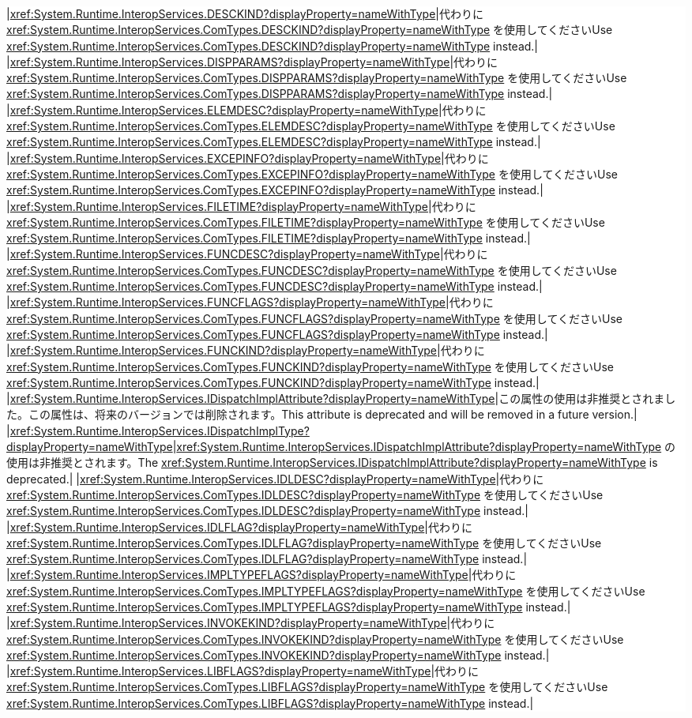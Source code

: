 |<xref:System.Runtime.InteropServices.DESCKIND?displayProperty=nameWithType>|<span data-ttu-id="f6e81-151">代わりに <xref:System.Runtime.InteropServices.ComTypes.DESCKIND?displayProperty=nameWithType> を使用してください</span><span class="sxs-lookup"><span data-stu-id="f6e81-151">Use <xref:System.Runtime.InteropServices.ComTypes.DESCKIND?displayProperty=nameWithType> instead.</span></span>|
|<xref:System.Runtime.InteropServices.DISPPARAMS?displayProperty=nameWithType>|<span data-ttu-id="f6e81-152">代わりに <xref:System.Runtime.InteropServices.ComTypes.DISPPARAMS?displayProperty=nameWithType> を使用してください</span><span class="sxs-lookup"><span data-stu-id="f6e81-152">Use <xref:System.Runtime.InteropServices.ComTypes.DISPPARAMS?displayProperty=nameWithType> instead.</span></span>|
|<xref:System.Runtime.InteropServices.ELEMDESC?displayProperty=nameWithType>|<span data-ttu-id="f6e81-153">代わりに <xref:System.Runtime.InteropServices.ComTypes.ELEMDESC?displayProperty=nameWithType> を使用してください</span><span class="sxs-lookup"><span data-stu-id="f6e81-153">Use <xref:System.Runtime.InteropServices.ComTypes.ELEMDESC?displayProperty=nameWithType> instead.</span></span>|
|<xref:System.Runtime.InteropServices.EXCEPINFO?displayProperty=nameWithType>|<span data-ttu-id="f6e81-154">代わりに <xref:System.Runtime.InteropServices.ComTypes.EXCEPINFO?displayProperty=nameWithType> を使用してください</span><span class="sxs-lookup"><span data-stu-id="f6e81-154">Use <xref:System.Runtime.InteropServices.ComTypes.EXCEPINFO?displayProperty=nameWithType> instead.</span></span>|
|<xref:System.Runtime.InteropServices.FILETIME?displayProperty=nameWithType>|<span data-ttu-id="f6e81-155">代わりに <xref:System.Runtime.InteropServices.ComTypes.FILETIME?displayProperty=nameWithType> を使用してください</span><span class="sxs-lookup"><span data-stu-id="f6e81-155">Use <xref:System.Runtime.InteropServices.ComTypes.FILETIME?displayProperty=nameWithType> instead.</span></span>|
|<xref:System.Runtime.InteropServices.FUNCDESC?displayProperty=nameWithType>|<span data-ttu-id="f6e81-156">代わりに <xref:System.Runtime.InteropServices.ComTypes.FUNCDESC?displayProperty=nameWithType> を使用してください</span><span class="sxs-lookup"><span data-stu-id="f6e81-156">Use <xref:System.Runtime.InteropServices.ComTypes.FUNCDESC?displayProperty=nameWithType> instead.</span></span>|
|<xref:System.Runtime.InteropServices.FUNCFLAGS?displayProperty=nameWithType>|<span data-ttu-id="f6e81-157">代わりに <xref:System.Runtime.InteropServices.ComTypes.FUNCFLAGS?displayProperty=nameWithType> を使用してください</span><span class="sxs-lookup"><span data-stu-id="f6e81-157">Use <xref:System.Runtime.InteropServices.ComTypes.FUNCFLAGS?displayProperty=nameWithType> instead.</span></span>|
|<xref:System.Runtime.InteropServices.FUNCKIND?displayProperty=nameWithType>|<span data-ttu-id="f6e81-158">代わりに <xref:System.Runtime.InteropServices.ComTypes.FUNCKIND?displayProperty=nameWithType> を使用してください</span><span class="sxs-lookup"><span data-stu-id="f6e81-158">Use <xref:System.Runtime.InteropServices.ComTypes.FUNCKIND?displayProperty=nameWithType> instead.</span></span>|
|<xref:System.Runtime.InteropServices.IDispatchImplAttribute?displayProperty=nameWithType>|<span data-ttu-id="f6e81-159">この属性の使用は非推奨とされました。この属性は、将来のバージョンでは削除されます。</span><span class="sxs-lookup"><span data-stu-id="f6e81-159">This attribute is deprecated and will be removed in a future version.</span></span>|
|<xref:System.Runtime.InteropServices.IDispatchImplType?displayProperty=nameWithType>|<span data-ttu-id="f6e81-160"><xref:System.Runtime.InteropServices.IDispatchImplAttribute?displayProperty=nameWithType> の使用は非推奨とされます。</span><span class="sxs-lookup"><span data-stu-id="f6e81-160">The <xref:System.Runtime.InteropServices.IDispatchImplAttribute?displayProperty=nameWithType> is deprecated.</span></span>|
|<xref:System.Runtime.InteropServices.IDLDESC?displayProperty=nameWithType>|<span data-ttu-id="f6e81-161">代わりに <xref:System.Runtime.InteropServices.ComTypes.IDLDESC?displayProperty=nameWithType> を使用してください</span><span class="sxs-lookup"><span data-stu-id="f6e81-161">Use <xref:System.Runtime.InteropServices.ComTypes.IDLDESC?displayProperty=nameWithType> instead.</span></span>|
|<xref:System.Runtime.InteropServices.IDLFLAG?displayProperty=nameWithType>|<span data-ttu-id="f6e81-162">代わりに <xref:System.Runtime.InteropServices.ComTypes.IDLFLAG?displayProperty=nameWithType> を使用してください</span><span class="sxs-lookup"><span data-stu-id="f6e81-162">Use <xref:System.Runtime.InteropServices.ComTypes.IDLFLAG?displayProperty=nameWithType> instead.</span></span>|
|<xref:System.Runtime.InteropServices.IMPLTYPEFLAGS?displayProperty=nameWithType>|<span data-ttu-id="f6e81-163">代わりに <xref:System.Runtime.InteropServices.ComTypes.IMPLTYPEFLAGS?displayProperty=nameWithType> を使用してください</span><span class="sxs-lookup"><span data-stu-id="f6e81-163">Use <xref:System.Runtime.InteropServices.ComTypes.IMPLTYPEFLAGS?displayProperty=nameWithType> instead.</span></span>|
|<xref:System.Runtime.InteropServices.INVOKEKIND?displayProperty=nameWithType>|<span data-ttu-id="f6e81-164">代わりに <xref:System.Runtime.InteropServices.ComTypes.INVOKEKIND?displayProperty=nameWithType> を使用してください</span><span class="sxs-lookup"><span data-stu-id="f6e81-164">Use <xref:System.Runtime.InteropServices.ComTypes.INVOKEKIND?displayProperty=nameWithType> instead.</span></span>|
|<xref:System.Runtime.InteropServices.LIBFLAGS?displayProperty=nameWithType>|<span data-ttu-id="f6e81-165">代わりに <xref:System.Runtime.InteropServices.ComTypes.LIBFLAGS?displayProperty=nameWithType> を使用してください</span><span class="sxs-lookup"><span data-stu-id="f6e81-165">Use <xref:System.Runtime.InteropServices.ComTypes.LIBFLAGS?displayProperty=nameWithType> instead.</span></span>|